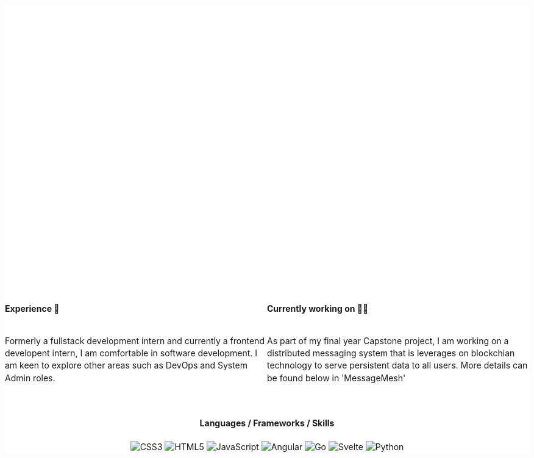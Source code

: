 
<img src="name_header.svg" style="width: 100%; height: 100%;">
<img src="about_me.svg" style="width: 100%; height: 100%;">

<div style="display:flex;"> 
  <h4 align="start" style="width: 50%;">Experience 💼<h4>
  <h4 align="start" style="width: 50%;">Currently working on 🧑‍💻</h4>
</div>
<div style="display:flex;"> 
  <p align="start" style="width: 50%;">Formerly  a fullstack development intern and currently a frontend developent intern, I am comfortable in software development. I am keen to explore other areas such as DevOps and System Admin roles.</p>
  <p align="start" style="width: 50%;">As part of my final year Capstone project, I am working on a distributed messaging system that is leverages on blockchian technology to serve persistent data to all users. More details can be found below in 'MessageMesh'</p>
</div>
<img src="divider.svg" style="width: 100%; height: 100%;">
<h4 align="center">Languages / Frameworks / Skills</h4>

<div align="center">

![CSS3](https://img.shields.io/badge/css3-%231572B6.svg?style=for-the-badge&logo=css3&logoColor=white)
![HTML5](https://img.shields.io/badge/html5-%23E34F26.svg?style=for-the-badge&logo=html5&logoColor=white)
![JavaScript](https://img.shields.io/badge/javascript-%23323330.svg?style=for-the-badge&logo=javascript&logoColor=%23F7DF1E)
![Angular](https://img.shields.io/badge/angular-%23DD0031.svg?style=for-the-badge&logo=angular&logoColor=white)
![Go](https://img.shields.io/badge/go-%2300ADD8.svg?style=for-the-badge&logo=go&logoColor=white)
![Svelte](https://img.shields.io/badge/svelte-%23f1413d.svg?style=for-the-badge&logo=svelte&logoColor=white)
![Python](https://img.shields.io/badge/python-3670A0?style=for-the-badge&logo=python&logoColor=ffdd54)
